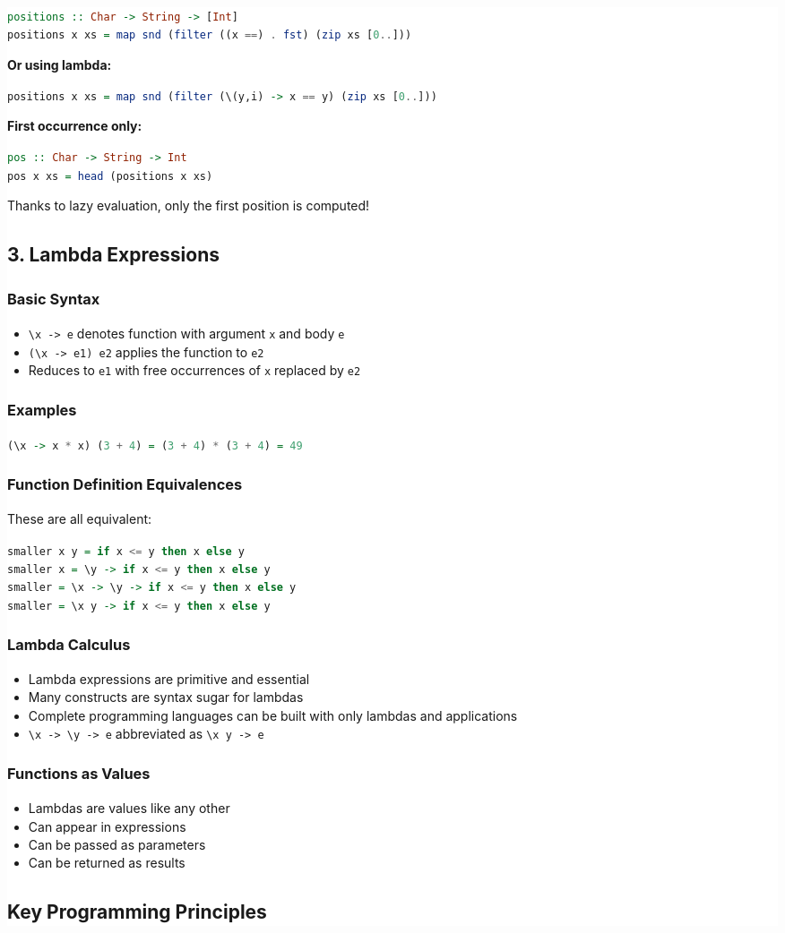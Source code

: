 ```haskell
positions :: Char -> String -> [Int]
positions x xs = map snd (filter ((x ==) . fst) (zip xs [0..]))
```

**Or using lambda:**
```haskell
positions x xs = map snd (filter (\(y,i) -> x == y) (zip xs [0..]))
```

**First occurrence only:**
```haskell
pos :: Char -> String -> Int
pos x xs = head (positions x xs)
```

Thanks to lazy evaluation, only the first position is computed!

## 3. Lambda Expressions

### Basic Syntax
- `\x -> e` denotes function with argument `x` and body `e`
- `(\x -> e1) e2` applies the function to `e2`
- Reduces to `e1` with free occurrences of `x` replaced by `e2`

### Examples
```haskell
(\x -> x * x) (3 + 4) = (3 + 4) * (3 + 4) = 49
```

### Function Definition Equivalences
These are all equivalent:
```haskell
smaller x y = if x <= y then x else y
smaller x = \y -> if x <= y then x else y  
smaller = \x -> \y -> if x <= y then x else y
smaller = \x y -> if x <= y then x else y
```

### Lambda Calculus
- Lambda expressions are primitive and essential
- Many constructs are syntax sugar for lambdas
- Complete programming languages can be built with only lambdas and applications
- `\x -> \y -> e` abbreviated as `\x y -> e`

### Functions as Values
- Lambdas are values like any other
- Can appear in expressions
- Can be passed as parameters
- Can be returned as results

## Key Programming Principles
